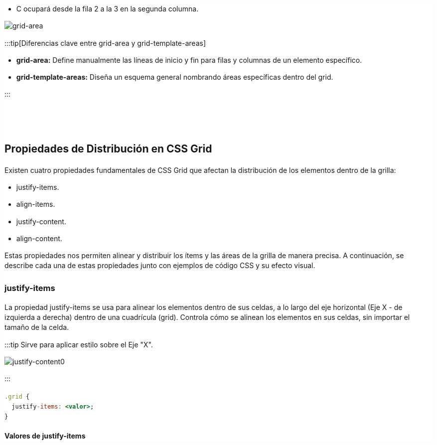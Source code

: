 -   C ocupará desde la fila 2 a la 3 en la segunda columna.


![grid-area](/img/grid-area.png)


:::tip[Diferencias clave entre grid-area y grid-template-areas]

- **grid-area:** Define manualmente las líneas de inicio y fin para filas y columnas de un elemento específico.

- **grid-template-areas:** Diseña un esquema general nombrando áreas específicas dentro del grid.

:::


<br/><br/>

## Propiedades de Distribución en CSS Grid

Existen cuatro propiedades fundamentales de CSS Grid que afectan la distribución de los elementos dentro de la grilla:

-   justify-items.

-   align-items.

-   justify-content.

-   align-content. 

Estas propiedades nos permiten alinear y distribuir los ítems y las áreas de la grilla de manera precisa. A continuación, se describe cada una de estas propiedades junto con ejemplos de código CSS y su efecto visual.


### justify-items

La propiedad justify-items se usa para alinear los elementos dentro de sus celdas, a lo largo del eje horizontal (Eje X - de izquierda a derecha) dentro de una cuadrícula (grid). Controla cómo se alinean los elementos en sus celdas, sin importar el tamaño de la celda.

:::tip
Sirve para aplicar estilo sobre el Eje "X".

![justify-content0](/img/justify-content0.png)

:::

```jsx title="sintaxsis"
.grid {
  justify-items: <valor>;
}


```

#### Valores de justify-items
